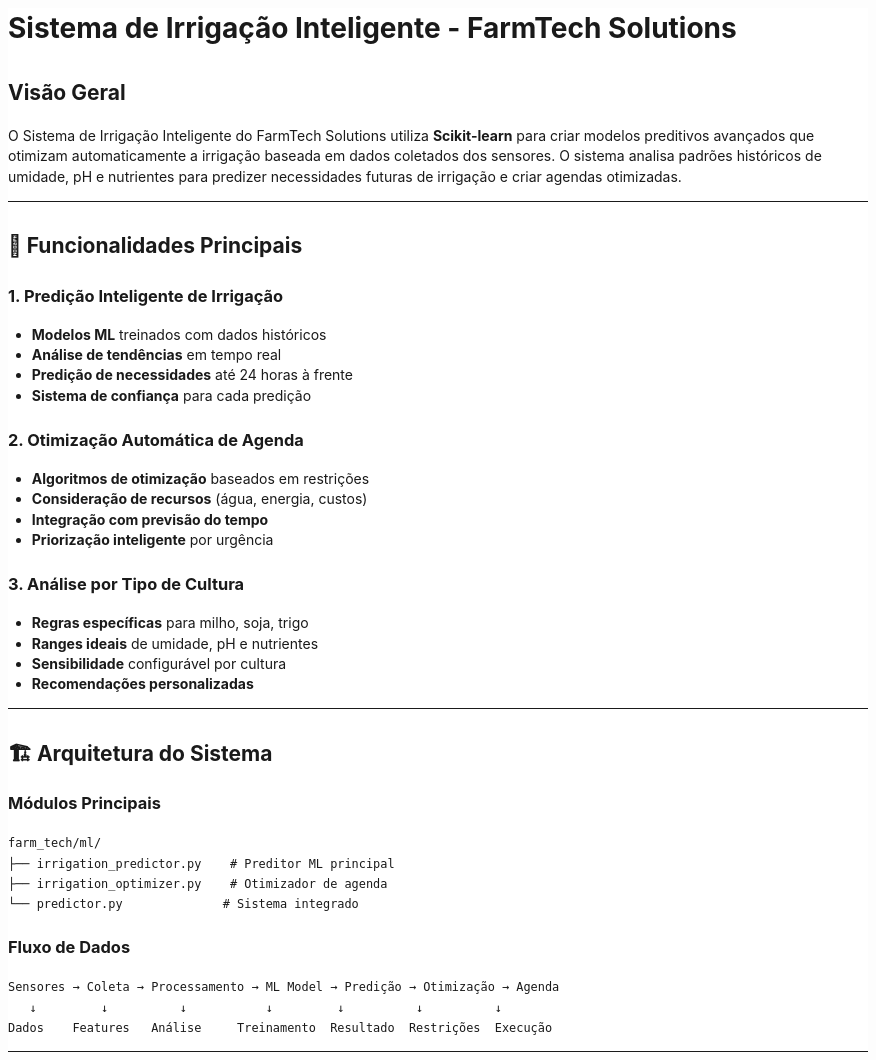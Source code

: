 # Sistema de Irrigação Inteligente - FarmTech Solutions

## Visão Geral

O Sistema de Irrigação Inteligente do FarmTech Solutions utiliza **Scikit-learn** para criar modelos preditivos avançados que otimizam automaticamente a irrigação baseada em dados coletados dos sensores. O sistema analisa padrões históricos de umidade, pH e nutrientes para predizer necessidades futuras de irrigação e criar agendas otimizadas.

---

## 🎯 Funcionalidades Principais

### 1. **Predição Inteligente de Irrigação**
- **Modelos ML** treinados com dados históricos
- **Análise de tendências** em tempo real
- **Predição de necessidades** até 24 horas à frente
- **Sistema de confiança** para cada predição

### 2. **Otimização Automática de Agenda**
- **Algoritmos de otimização** baseados em restrições
- **Consideração de recursos** (água, energia, custos)
- **Integração com previsão do tempo**
- **Priorização inteligente** por urgência

### 3. **Análise por Tipo de Cultura**
- **Regras específicas** para milho, soja, trigo
- **Ranges ideais** de umidade, pH e nutrientes
- **Sensibilidade** configurável por cultura
- **Recomendações personalizadas**

---

## 🏗️ Arquitetura do Sistema

### Módulos Principais

```
farm_tech/ml/
├── irrigation_predictor.py    # Preditor ML principal
├── irrigation_optimizer.py    # Otimizador de agenda
└── predictor.py              # Sistema integrado
```

### Fluxo de Dados

```
Sensores → Coleta → Processamento → ML Model → Predição → Otimização → Agenda
   ↓         ↓          ↓           ↓         ↓          ↓          ↓
Dados    Features   Análise     Treinamento  Resultado  Restrições  Execução
```

---